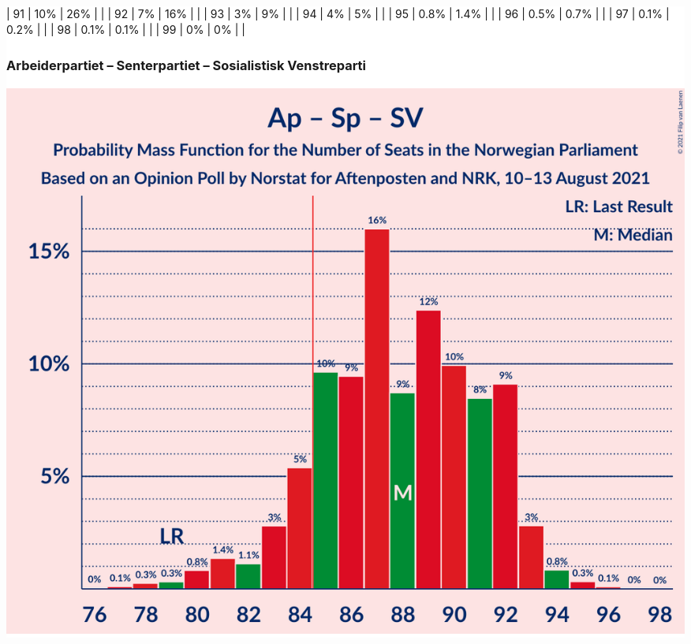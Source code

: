 | 91 | 10% | 26% |  |
| 92 | 7% | 16% |  |
| 93 | 3% | 9% |  |
| 94 | 4% | 5% |  |
| 95 | 0.8% | 1.4% |  |
| 96 | 0.5% | 0.7% |  |
| 97 | 0.1% | 0.2% |  |
| 98 | 0.1% | 0.1% |  |
| 99 | 0% | 0% |  |

### Arbeiderpartiet – Senterpartiet – Sosialistisk Venstreparti

![Graph with seats probability mass function not yet produced](2021-08-13-Norstat-coalitions-seats-pmf-ap–sp–sv.png "Seats Probability Mass Function")
